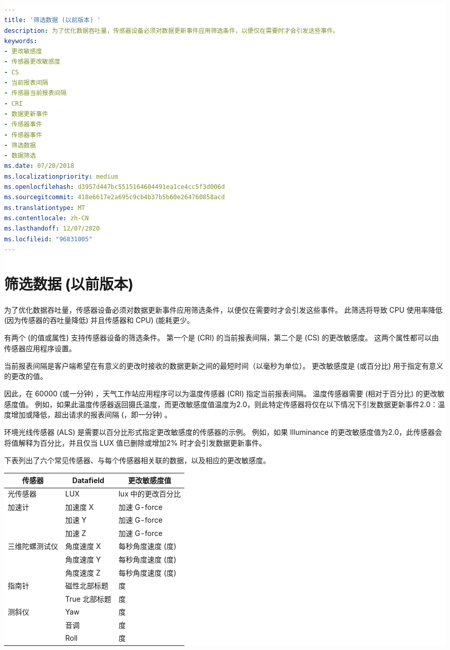 ```yaml
---
title: '筛选数据 (以前版本) '
description: 为了优化数据吞吐量，传感器设备必须对数据更新事件应用筛选条件，以便仅在需要时才会引发这些事件。
keywords:
- 更改敏感度
- 传感器更改敏感度
- CS
- 当前报表间隔
- 传感器当前报表间隔
- CRI
- 数据更新事件
- 传感器事件
- 传感器事件
- 筛选数据
- 数据筛选
ms.date: 07/20/2018
ms.localizationpriority: medium
ms.openlocfilehash: d3957d447bc5515164604491ea1ce4cc5f3d006d
ms.sourcegitcommit: 418e6617e2a695c9cb4b37b5b60e264760858acd
ms.translationtype: MT
ms.contentlocale: zh-CN
ms.lasthandoff: 12/07/2020
ms.locfileid: "96831005"
---
```

# <a name="filtering-data-previous-version"></a>筛选数据 (以前版本) 


为了优化数据吞吐量，传感器设备必须对数据更新事件应用筛选条件，以便仅在需要时才会引发这些事件。 此筛选将导致 CPU 使用率降低 (因为传感器的吞吐量降低) 并且传感器和 CPU)  (能耗更少。

有两个 (的值或属性) 支持传感器设备的筛选条件。 第一个是 (CRI) 的当前报表间隔，第二个是 (CS) 的更改敏感度。 这两个属性都可以由传感器应用程序设置。

当前报表间隔是客户端希望在有意义的更改时接收的数据更新之间的最短时间（以毫秒为单位）。 更改敏感度是 (或百分比) 用于指定有意义的更改的值。

因此，在 60000 (或一分钟) ，天气工作站应用程序可以为温度传感器 (CRI) 指定当前报表间隔。 温度传感器需要 (相对于百分比) 的更改敏感度值。 例如，如果此温度传感器返回摄氏温度，而更改敏感度值温度为2.0，则此特定传感器将仅在以下情况下引发数据更新事件2.0：温度增加或降低，超出请求的报表间隔 (，即一分钟) 。

环境光线传感器 (ALS) 是需要以百分比形式指定更改敏感度的传感器的示例。 例如，如果 Illuminance 的更改敏感度值为2.0，此传感器会将值解释为百分比，并且仅当 LUX 值已删除或增加2% 时才会引发数据更新事件。

下表列出了六个常见传感器、与每个传感器相关联的数据，以及相应的更改敏感度。

| 传感器             | Datafield              | 更改敏感度值           |
|--------------------|------------------------|------------------------------------|
| 光传感器       | LUX                    | lux 中的更改百分比                    |
| 加速计      | 加速度 X         | 加速 G-force               |
|                    | 加速 Y         | 加速 G-force               |
|                    | 加速 Z         | 加速 G-force               |
| 三维陀螺测试仪       | 角度速度 X        | 每秒角度速度 (度)  |
|                    | 角度速度 Y        | 每秒角度速度 (度)  |
|                    | 角度速度 Z        | 每秒角度速度 (度)  |
| 指南针            | 磁性北部标题 | 度                            |
|                    | True 北部标题     | 度                            |
| 测斜仪       | Yaw                    | 度                            |
|                    | 音调                  | 度                            |
|                    | Roll                   | 度                            |
